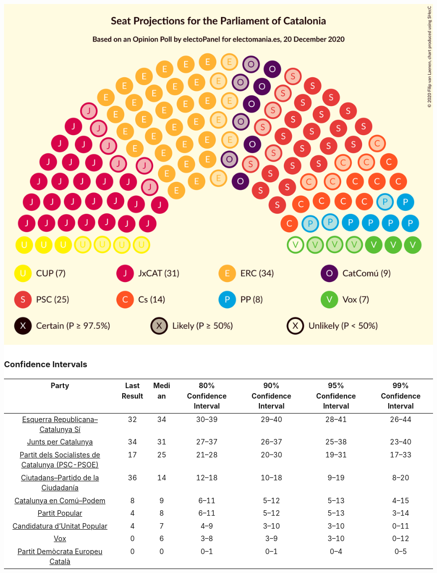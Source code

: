 ![Graph with seating plan not yet produced](2020-12-20-electoPanel-seating-plan.png "Seating Plan")

### Confidence Intervals

| Party | Last Result | Median | 80% Confidence Interval | 90% Confidence Interval | 95% Confidence Interval | 99% Confidence Interval |
|:-----:|:-----------:|:------:|:-----------------------:|:-----------------------:|:-----------------------:|:-----------------------:|
| <a href="#esquerra-republicana–catalunya-sí">Esquerra Republicana–Catalunya Sí</a> | 32 | 34 | 30–39 |29–40 |28–41 |26–44 |
| <a href="#junts-per-catalunya">Junts per Catalunya</a> | 34 | 31 | 27–37 |26–37 |25–38 |23–40 |
| <a href="#partit-dels-socialistes-de-catalunya-(psc-psoe)">Partit dels Socialistes de Catalunya (PSC-PSOE)</a> | 17 | 25 | 21–28 |20–30 |19–31 |17–33 |
| <a href="#ciutadans–partido-de-la-ciudadanía">Ciutadans–Partido de la Ciudadanía</a> | 36 | 14 | 12–18 |10–18 |9–19 |8–20 |
| <a href="#catalunya-en-comú–podem">Catalunya en Comú–Podem</a> | 8 | 9 | 6–11 |5–12 |5–13 |4–15 |
| <a href="#partit-popular">Partit Popular</a> | 4 | 8 | 6–11 |5–12 |5–13 |3–14 |
| <a href="#candidatura-d’unitat-popular">Candidatura d’Unitat Popular</a> | 4 | 7 | 4–9 |3–10 |3–10 |0–11 |
| <a href="#vox">Vox</a> | 0 | 6 | 3–8 |3–9 |3–10 |0–12 |
| <a href="#partit-demòcrata-europeu-català">Partit Demòcrata Europeu Català</a> | 0 | 0 | 0–1 |0–1 |0–4 |0–5 |

